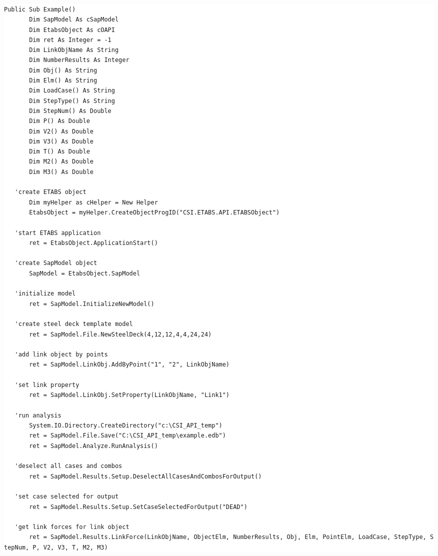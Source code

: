     
    
    Public Sub Example()
           Dim SapModel As cSapModel
           Dim EtabsObject As cOAPI
           Dim ret As Integer = -1
           Dim LinkObjName As String
           Dim NumberResults As Integer
           Dim Obj() As String
           Dim Elm() As String
           Dim LoadCase() As String
           Dim StepType() As String
           Dim StepNum() As Double
           Dim P() As Double
           Dim V2() As Double
           Dim V3() As Double
           Dim T() As Double
           Dim M2() As Double
           Dim M3() As Double
    
       'create ETABS object
           Dim myHelper as cHelper = New Helper
           EtabsObject = myHelper.CreateObjectProgID("CSI.ETABS.API.ETABSObject")
    
       'start ETABS application
           ret = EtabsObject.ApplicationStart()
    
       'create SapModel object
           SapModel = EtabsObject.SapModel
    
       'initialize model
           ret = SapModel.InitializeNewModel()
    
       'create steel deck template model
           ret = SapModel.File.NewSteelDeck(4,12,12,4,4,24,24)
    
       'add link object by points
           ret = SapModel.LinkObj.AddByPoint("1", "2", LinkObjName)
    
       'set link property
           ret = SapModel.LinkObj.SetProperty(LinkObjName, "Link1")
    
       'run analysis
           System.IO.Directory.CreateDirectory("c:\CSI_API_temp")
           ret = SapModel.File.Save("C:\CSI_API_temp\example.edb")
           ret = SapModel.Analyze.RunAnalysis()
    
       'deselect all cases and combos
           ret = SapModel.Results.Setup.DeselectAllCasesAndCombosForOutput()
    
       'set case selected for output
           ret = SapModel.Results.Setup.SetCaseSelectedForOutput("DEAD")
    
       'get link forces for link object
           ret = SapModel.Results.LinkForce(LinkObjName, ObjectElm, NumberResults, Obj, Elm, PointElm, LoadCase, StepType, StepNum, P, V2, V3, T, M2, M3)
    